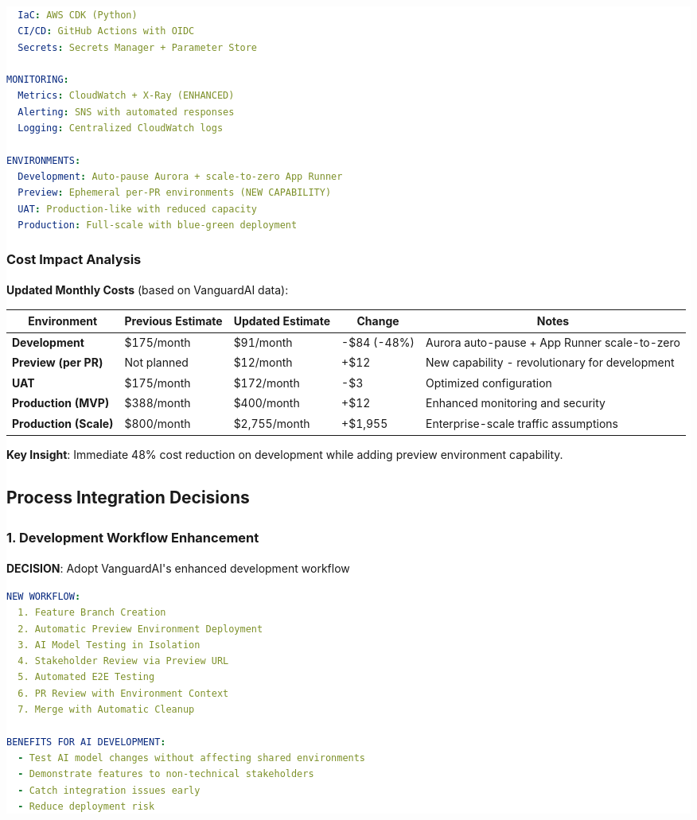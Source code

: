 ```yaml
  IaC: AWS CDK (Python)
  CI/CD: GitHub Actions with OIDC
  Secrets: Secrets Manager + Parameter Store
  
MONITORING:
  Metrics: CloudWatch + X-Ray (ENHANCED)
  Alerting: SNS with automated responses
  Logging: Centralized CloudWatch logs
  
ENVIRONMENTS:
  Development: Auto-pause Aurora + scale-to-zero App Runner
  Preview: Ephemeral per-PR environments (NEW CAPABILITY)
  UAT: Production-like with reduced capacity
  Production: Full-scale with blue-green deployment
```

### Cost Impact Analysis

**Updated Monthly Costs** (based on VanguardAI data):

| Environment | Previous Estimate | Updated Estimate | Change | Notes |
|-------------|------------------|------------------|--------|-------|
| **Development** | $175/month | $91/month | -$84 (-48%) | Aurora auto-pause + App Runner scale-to-zero |
| **Preview (per PR)** | Not planned | $12/month | +$12 | New capability - revolutionary for development |
| **UAT** | $175/month | $172/month | -$3 | Optimized configuration |
| **Production (MVP)** | $388/month | $400/month | +$12 | Enhanced monitoring and security |
| **Production (Scale)** | $800/month | $2,755/month | +$1,955 | Enterprise-scale traffic assumptions |

**Key Insight**: Immediate 48% cost reduction on development while adding preview environment capability.

## Process Integration Decisions

### 1. Development Workflow Enhancement

**DECISION**: Adopt VanguardAI's enhanced development workflow

```yaml
NEW WORKFLOW:
  1. Feature Branch Creation
  2. Automatic Preview Environment Deployment
  3. AI Model Testing in Isolation
  4. Stakeholder Review via Preview URL
  5. Automated E2E Testing
  6. PR Review with Environment Context
  7. Merge with Automatic Cleanup
  
BENEFITS FOR AI DEVELOPMENT:
  - Test AI model changes without affecting shared environments
  - Demonstrate features to non-technical stakeholders
  - Catch integration issues early
  - Reduce deployment risk
```
